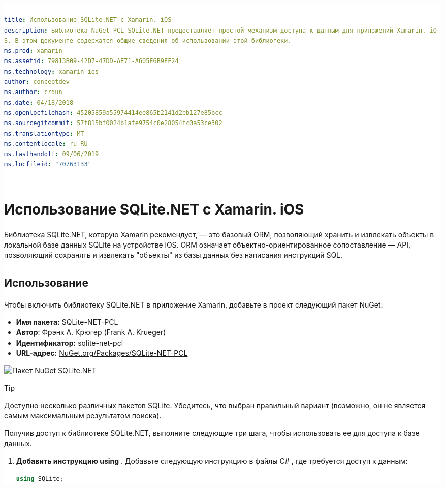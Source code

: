 ```yaml
---
title: Использование SQLite.NET с Xamarin. iOS
description: Библиотека NuGet PCL SQLite.NET предоставляет простой механизм доступа к данным для приложений Xamarin. iOS. В этом документе содержатся общие сведения об использовании этой библиотеки.
ms.prod: xamarin
ms.assetid: 79813B09-42D7-47DD-AE71-A605E6B9EF24
ms.technology: xamarin-ios
author: conceptdev
ms.author: crdun
ms.date: 04/18/2018
ms.openlocfilehash: 45205859a55974414ee865b2141d2bb127e85bcc
ms.sourcegitcommit: 57f815bf0024b1afe9754c0e28054fc0a53ce302
ms.translationtype: MT
ms.contentlocale: ru-RU
ms.lasthandoff: 09/06/2019
ms.locfileid: "70763133"
---
```

# <a name="using-sqlitenet-with-xamarinios"></a>Использование SQLite.NET с Xamarin. iOS

Библиотека SQLite.NET, которую Xamarin рекомендует, — это базовый ORM, позволяющий хранить и извлекать объекты в локальной базе данных SQLite на устройстве iOS.
ORM означает объектно-ориентированное сопоставление — API, позволяющий сохранять и извлекать "объекты" из базы данных без написания инструкций SQL.

<a name="Usage"/>

## <a name="usage"></a>Использование

Чтобы включить библиотеку SQLite.NET в приложение Xamarin, добавьте в проект следующий пакет NuGet:

- **Имя пакета:** SQLite-NET-PCL
- **Автор**: Фрэнк А. Крюгер (Frank A. Krueger)
- **Идентификатор:** sqlite-net-pcl
- **URL-адрес:** [NuGet.org/Packages/SQLite-NET-PCL](https://www.nuget.org/packages/sqlite-net-pcl/)

[![Пакет NuGet SQLite.NET](using-sqlite-orm-images/image1a-sml.png "Пакет NuGet SQLite.NET")](using-sqlite-orm-images/image1a.png#lightbox)

> [!TIP]
> Доступно несколько различных пакетов SQLite. Убедитесь, что выбран правильный вариант (возможно, он не является самым максимальным результатом поиска).

Получив доступ к библиотеке SQLite.NET, выполните следующие три шага, чтобы использовать ее для доступа к базе данных.

1. **Добавить инструкцию using** . Добавьте следующую инструкцию в файлы C# , где требуется доступ к данным:

    ```csharp
    using SQLite;
    ```
